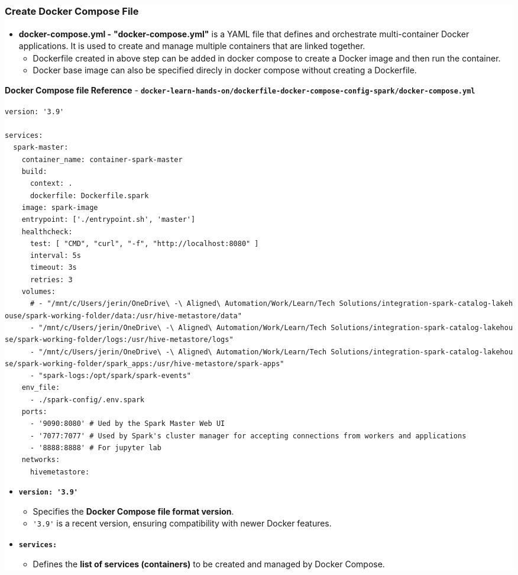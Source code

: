 ### Create Docker Compose File
- **docker-compose.yml -** 
**"docker-compose.yml"** is a YAML file that defines and orchestrate multi-container Docker applications. It is used to create and manage multiple containers that are linked together.
  - Dockerfile created in above step can be added in docker compose to create a Docker image and then run the container.
  - Docker base image can also be specified direcly in docker compose without creating a Dockerfile.

**Docker Compose file Reference** - **`docker-learn-hands-on/dockerfile-docker-compose-config-spark/docker-compose.yml`**

```
version: '3.9'

services:
  spark-master:
    container_name: container-spark-master
    build: 
      context: .
      dockerfile: Dockerfile.spark
    image: spark-image
    entrypoint: ['./entrypoint.sh', 'master']
    healthcheck:
      test: [ "CMD", "curl", "-f", "http://localhost:8080" ]
      interval: 5s
      timeout: 3s
      retries: 3
    volumes:
      # - "/mnt/c/Users/jerin/OneDrive\ -\ Aligned\ Automation/Work/Learn/Tech Solutions/integration-spark-catalog-lakehouse/spark-working-folder/data:/usr/hive-metastore/data"
      - "/mnt/c/Users/jerin/OneDrive\ -\ Aligned\ Automation/Work/Learn/Tech Solutions/integration-spark-catalog-lakehouse/spark-working-folder/logs:/usr/hive-metastore/logs"
      - "/mnt/c/Users/jerin/OneDrive\ -\ Aligned\ Automation/Work/Learn/Tech Solutions/integration-spark-catalog-lakehouse/spark-working-folder/spark_apps:/usr/hive-metastore/spark-apps"
      - "spark-logs:/opt/spark/spark-events"
    env_file:
      - ./spark-config/.env.spark
    ports:
      - '9090:8080' # Ued by the Spark Master Web UI
      - '7077:7077' # Used by Spark's cluster manager for accepting connections from workers and applications
      - '8888:8888' # For jupyter lab
    networks:
      hivemetastore:
```

- **`version: '3.9'`**  
  - Specifies the **Docker Compose file format version**.  
  - `'3.9'` is a recent version, ensuring compatibility with newer Docker features.  

- **`services:`**  
  - Defines the **list of services (containers)** to be created and managed by Docker Compose.
